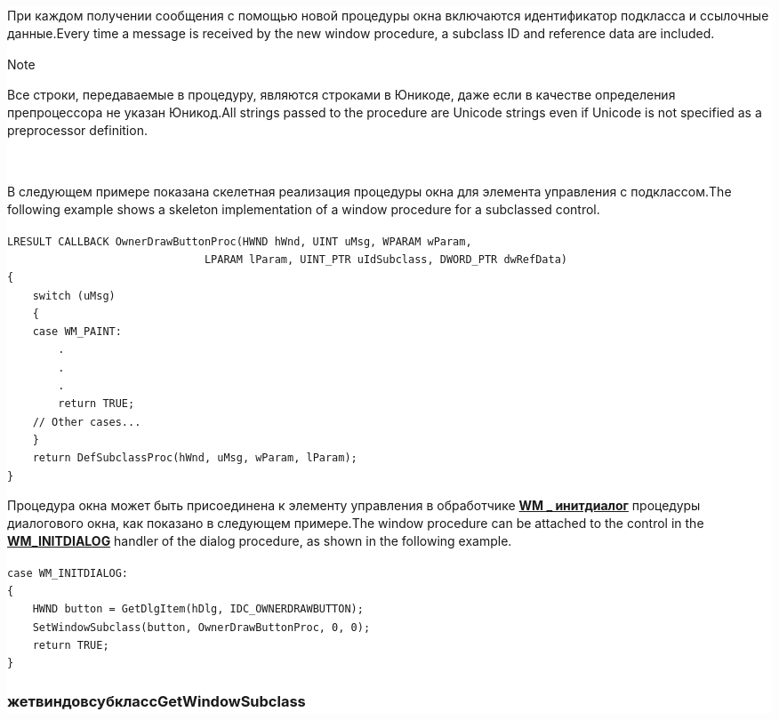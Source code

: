 <span data-ttu-id="68a58-154">При каждом получении сообщения с помощью новой процедуры окна включаются идентификатор подкласса и ссылочные данные.</span><span class="sxs-lookup"><span data-stu-id="68a58-154">Every time a message is received by the new window procedure, a subclass ID and reference data are included.</span></span>

> [!Note]  
> <span data-ttu-id="68a58-155">Все строки, передаваемые в процедуру, являются строками в Юникоде, даже если в качестве определения препроцессора не указан Юникод.</span><span class="sxs-lookup"><span data-stu-id="68a58-155">All strings passed to the procedure are Unicode strings even if Unicode is not specified as a preprocessor definition.</span></span>

 

<span data-ttu-id="68a58-156">В следующем примере показана скелетная реализация процедуры окна для элемента управления с подклассом.</span><span class="sxs-lookup"><span data-stu-id="68a58-156">The following example shows a skeleton implementation of a window procedure for a subclassed control.</span></span>


```
LRESULT CALLBACK OwnerDrawButtonProc(HWND hWnd, UINT uMsg, WPARAM wParam,
                               LPARAM lParam, UINT_PTR uIdSubclass, DWORD_PTR dwRefData)
{
    switch (uMsg)
    {
    case WM_PAINT:
        .
        .
        .
        return TRUE;
    // Other cases...
    } 
    return DefSubclassProc(hWnd, uMsg, wParam, lParam);
}
```



<span data-ttu-id="68a58-157">Процедура окна может быть присоединена к элементу управления в обработчике [**WM \_ инитдиалог**](/windows/desktop/dlgbox/wm-initdialog) процедуры диалогового окна, как показано в следующем примере.</span><span class="sxs-lookup"><span data-stu-id="68a58-157">The window procedure can be attached to the control in the [**WM\_INITDIALOG**](/windows/desktop/dlgbox/wm-initdialog) handler of the dialog procedure, as shown in the following example.</span></span>


```
case WM_INITDIALOG:
{
    HWND button = GetDlgItem(hDlg, IDC_OWNERDRAWBUTTON);
    SetWindowSubclass(button, OwnerDrawButtonProc, 0, 0);
    return TRUE;
}
```



### <a name="getwindowsubclass"></a><span data-ttu-id="68a58-158">жетвиндовсубкласс</span><span class="sxs-lookup"><span data-stu-id="68a58-158">GetWindowSubclass</span></span>
